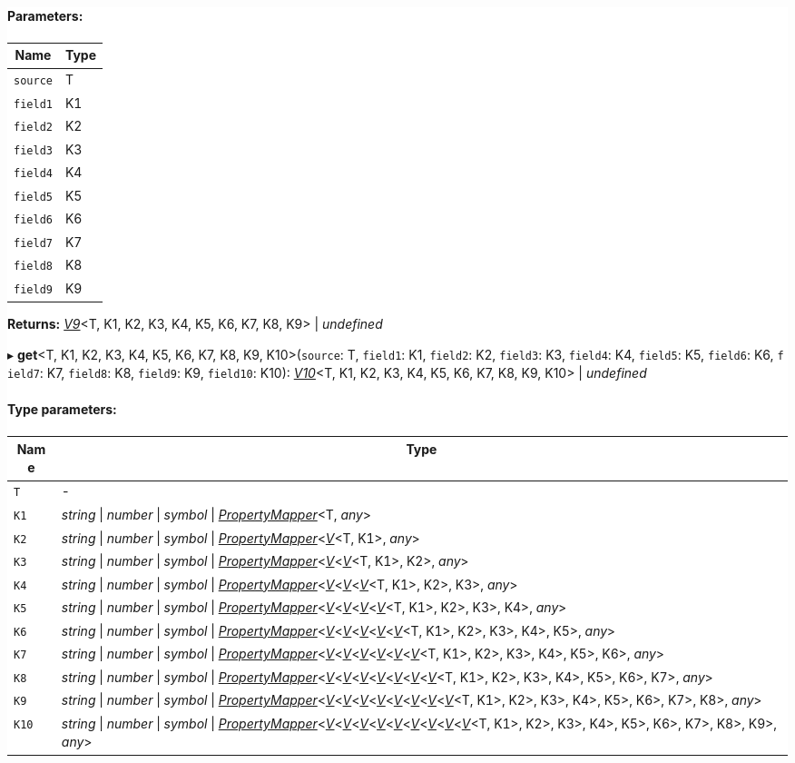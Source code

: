 #### Parameters:

Name | Type |
------ | ------ |
`source` | T |
`field1` | K1 |
`field2` | K2 |
`field3` | K3 |
`field4` | K4 |
`field5` | K5 |
`field6` | K6 |
`field7` | K7 |
`field8` | K8 |
`field9` | K9 |

**Returns:** [*V9*](README.md#v9)<T, K1, K2, K3, K4, K5, K6, K7, K8, K9\> \| *undefined*

▸ **get**<T, K1, K2, K3, K4, K5, K6, K7, K8, K9, K10\>(`source`: T, `field1`: K1, `field2`: K2, `field3`: K3, `field4`: K4, `field5`: K5, `field6`: K6, `field7`: K7, `field8`: K8, `field9`: K9, `field10`: K10): [*V10*](README.md#v10)<T, K1, K2, K3, K4, K5, K6, K7, K8, K9, K10\> \| *undefined*

#### Type parameters:

Name | Type |
------ | ------ |
`T` | - |
`K1` | *string* \| *number* \| *symbol* \| [*PropertyMapper*](README.md#propertymapper)<T, *any*\> |
`K2` | *string* \| *number* \| *symbol* \| [*PropertyMapper*](README.md#propertymapper)<[*V*](README.md#v)<T, K1\>, *any*\> |
`K3` | *string* \| *number* \| *symbol* \| [*PropertyMapper*](README.md#propertymapper)<[*V*](README.md#v)<[*V*](README.md#v)<T, K1\>, K2\>, *any*\> |
`K4` | *string* \| *number* \| *symbol* \| [*PropertyMapper*](README.md#propertymapper)<[*V*](README.md#v)<[*V*](README.md#v)<[*V*](README.md#v)<T, K1\>, K2\>, K3\>, *any*\> |
`K5` | *string* \| *number* \| *symbol* \| [*PropertyMapper*](README.md#propertymapper)<[*V*](README.md#v)<[*V*](README.md#v)<[*V*](README.md#v)<[*V*](README.md#v)<T, K1\>, K2\>, K3\>, K4\>, *any*\> |
`K6` | *string* \| *number* \| *symbol* \| [*PropertyMapper*](README.md#propertymapper)<[*V*](README.md#v)<[*V*](README.md#v)<[*V*](README.md#v)<[*V*](README.md#v)<[*V*](README.md#v)<T, K1\>, K2\>, K3\>, K4\>, K5\>, *any*\> |
`K7` | *string* \| *number* \| *symbol* \| [*PropertyMapper*](README.md#propertymapper)<[*V*](README.md#v)<[*V*](README.md#v)<[*V*](README.md#v)<[*V*](README.md#v)<[*V*](README.md#v)<[*V*](README.md#v)<T, K1\>, K2\>, K3\>, K4\>, K5\>, K6\>, *any*\> |
`K8` | *string* \| *number* \| *symbol* \| [*PropertyMapper*](README.md#propertymapper)<[*V*](README.md#v)<[*V*](README.md#v)<[*V*](README.md#v)<[*V*](README.md#v)<[*V*](README.md#v)<[*V*](README.md#v)<[*V*](README.md#v)<T, K1\>, K2\>, K3\>, K4\>, K5\>, K6\>, K7\>, *any*\> |
`K9` | *string* \| *number* \| *symbol* \| [*PropertyMapper*](README.md#propertymapper)<[*V*](README.md#v)<[*V*](README.md#v)<[*V*](README.md#v)<[*V*](README.md#v)<[*V*](README.md#v)<[*V*](README.md#v)<[*V*](README.md#v)<[*V*](README.md#v)<T, K1\>, K2\>, K3\>, K4\>, K5\>, K6\>, K7\>, K8\>, *any*\> |
`K10` | *string* \| *number* \| *symbol* \| [*PropertyMapper*](README.md#propertymapper)<[*V*](README.md#v)<[*V*](README.md#v)<[*V*](README.md#v)<[*V*](README.md#v)<[*V*](README.md#v)<[*V*](README.md#v)<[*V*](README.md#v)<[*V*](README.md#v)<[*V*](README.md#v)<T, K1\>, K2\>, K3\>, K4\>, K5\>, K6\>, K7\>, K8\>, K9\>, *any*\> |

